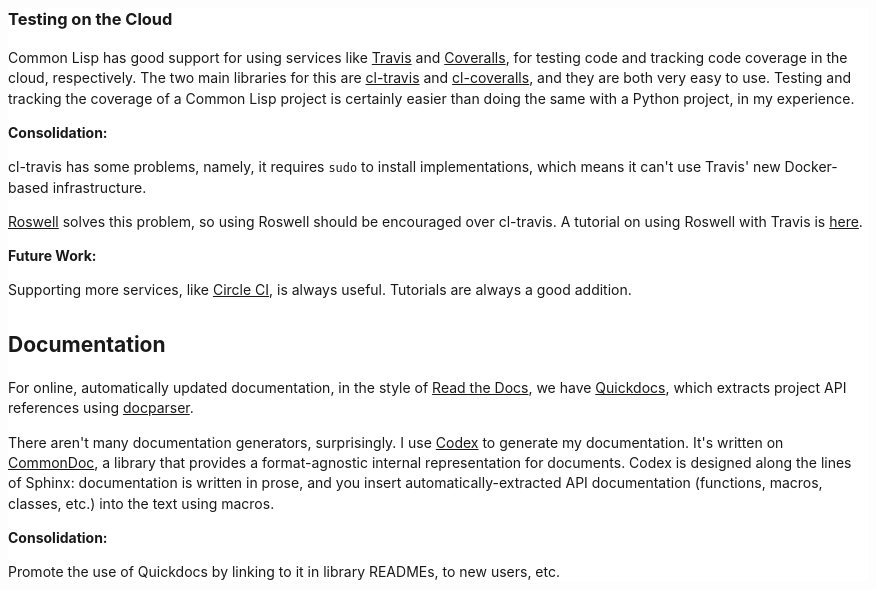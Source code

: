   </div>
</div>

### Testing on the Cloud

Common Lisp has good support for using services like [Travis][travis] and
[Coveralls][coveralls], for testing code and tracking code coverage in the
cloud, respectively. The two main libraries for this are [cl-travis][cl-travis]
and [cl-coveralls][cl-coveralls], and they are both very easy to use. Testing
and tracking the coverage of a Common Lisp project is certainly easier than
doing the same with a Python project, in my experience.

<div class="recommendations">
  <div class="consolidation">

**Consolidation:**

cl-travis has some problems, namely, it requires `sudo` to install
implementations, which means it can't use Travis' new Docker-based
infrastructure.

[Roswell][roswell] solves this problem, so using Roswell should be encouraged
over cl-travis. A tutorial on using Roswell with Travis is [here][ros-travis].

  </div>
  <div class="future">

**Future Work:**

Supporting more services, like [Circle CI][circle], is always useful. Tutorials
are always a good addition.

  </div>
</div>

## Documentation

For online, automatically updated documentation, in the style of
[Read the Docs][rtd], we have [Quickdocs][quickdocs], which extracts project API
references using [docparser][docparser].

There aren't many documentation generators, surprisingly. I use [Codex][codex]
to generate my documentation. It's written on [CommonDoc][commondoc], a library
that provides a format-agnostic internal representation for documents. Codex is
designed along the lines of Sphinx: documentation is written in prose, and you
insert automatically-extracted API documentation (functions, macros, classes,
etc.) into the text using macros.

<div class="recommendations">
  <div class="consolidation">

**Consolidation:**

Promote the use of Quickdocs by linking to it in library READMEs, to new users,
etc.

  </div>
  <div class="future">


[sotu]: https://github.com/Gabriel439/post-rfc/blob/master/sotu.md
[sotu-hn]: https://news.ycombinator.com/item?id=10071535
[fare]: http://fare.livejournal.com/169346.html
[clack]: http://clacklisp.org/
[caveman]: http://8arrow.org/caveman/
[ningle]: http://8arrow.org/ningle/
[lucerne]: http://eudoxia.me/lucerne/
[woo]: https://github.com/fukamachi/woo
[hunchentoot]: http://weitz.de/hunchentoot/
[libev]: http://software.schmorp.de/pkg/libev.html
[clack-errors]: https://github.com/eudoxia0/clack-errors
[parenscript]: https://github.com/vsedach/Parenscript
[jscl]: https://github.com/davazp/jscl
[cl-launch]: https://github.com/luismbo/cl-launch
[roswell]: https://github.com/snmsts/roswell
[codex-ros]: https://github.com/CommonDoc/codex/blob/df9d478d1688e18bfe564038f86fbbcb35dcbdac/roswell/codex.ros
[travis]: https://travis-ci.org/
[cl-travis]: https://github.com/luismbo/cl-travis
[coveralls]: https://coveralls.io/
[cl-coveralls]: https://github.com/fukamachi/cl-coveralls
[circle]: https://circleci.com/
[ros-travis]: https://github.com/snmsts/roswell/wiki/Using-with-Travis-CI
[commonqt]: https://github.com/commonqt/commonqt
[qtools]: http://shinmera.github.io/qtools/
[smoke]: https://techbase.kde.org/Development/Languages/Smoke
[qt-libs]: https://github.com/Shinmera/qt-libs
[gtk]: https://github.com/crategus/cl-cffi-gtk
[antik]: https://www.common-lisp.net/project/antik/
[gsl]: http://www.gnu.org/software/gsl/
[msi]: http://www.msi.co.jp/english/
[mmaul]: https://github.com/mmaul
[clml]: https://github.com/mmaul/clml
[clml-tutorial]: https://mmaul.github.io/clml.tutorials//2015/08/08/CLML-Time-Series-Part-1.html
[mgl]: https://github.com/melisgl/mgl
[melis]: http://quotenil.com/
[higgsml]: https://github.com/melisgl/higgsml
[higgs]: https://www.kaggle.com/c/higgs-boson
[mgl-mat]: https://github.com/melisgl/mgl-mat
[lla]: https://github.com/tpapp/lla
[scipy]: http://www.scipy.org/
[numpy]: http://www.numpy.org/
[fad]: http://weitz.de/cl-fad/
[osicat]: https://common-lisp.net/project/osicat/
[log4cl]: http://quickdocs.org/log4cl/
[vom]: https://github.com/orthecreedence/vom/
[t-types]: https://github.com/m2ym/trivial-types
[interval-types]: https://common-lisp.net/project/cdr/document/5/extra-num-types.html
[5am]: http://quickdocs.org/fiveam/
[prove]: https://github.com/fukamachi/prove
[async]: http://orthecreedence.github.io/cl-async/
[uv]: https://github.com/joyent/libuv
[node]: https://nodejs.org/
[stmx]: http://stmx.org/
[lpara]: http://lparallel.org/
[legion]: https://github.com/fukamachi/legion
[rtd]: https://readthedocs.org/
[quickdocs]: http://quickdocs.org/
[docparser]: https://github.com/eudoxia0/docparser
[codex]: https://github.com/CommonDoc/codex
[commondoc]: http://commondoc.github.io/
[uni]: http://weitz.de/cl-unicode/
[criterion]: https://hackage.haskell.org/package/criterion
[esrap]: http://quickdocs.org/esrap/
[proc-parse]: https://github.com/fukamachi/proc-parse
[jonathan]: https://github.com/Rudolph-Miller/jonathan
[plump]: https://github.com/Shinmera/plump
[yason]: http://quickdocs.org/yason
[cl-yaml]: https://github.com/eudoxia0/cl-yaml
[cl-csv]: http://quickdocs.org/cl-csv
[ql]: https://www.quicklisp.org
[qlot]: https://github.com/fukamachi/qlot
[dbi]: https://github.com/fukamachi/cl-dbi
[sxql]: https://github.com/fukamachi/sxql
[sql-parameter]: http://blog.codinghorror.com/give-me-parameterized-sql-or-give-me-death/
[crane]: https://github.com/eudoxia0/crane
[integral]: https://github.com/fukamachi/integral
[cepl]: https://github.com/cbaggers/cepl
[varjo]: https://github.com/cbaggers/varjo
[cepl-video]: https://www.youtube.com/playlist?list=PL2VAYZE_4wRKKr5pJzfYD1w4tKCXARs5y
[opengl]: http://quickdocs.org/cl-opengl/
[sdl]: https://github.com/lispgames/cl-sdl2
[pg]: https://github.com/fogleman/pg
[slime]: https://common-lisp.net/project/slime/
[sly]: https://github.com/capitaomorte/sly
[atom]: https://atom.io/
[github-repos]: http://planet.lisp.org/github.atom
[news]: http://www.newsbeuter.org/
[ltk]: http://www.peter-herth.de/ltk/
[clisp]: http://www.clisp.org/
[sbcl]: http://www.sbcl.org/
[ccl]: http://ccl.clozure.com/
[ecl]: https://common-lisp.net/project/ecl/
[abcl]: https://common-lisp.net/project/ecl/
[puercopop]: http://www.puercopop.com/
[fukamachi]: http://8arrow.org/
[fare]: http://fare.tunes.org/
[gabriel]: http://www.haskellforall.com/